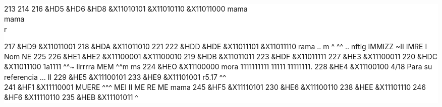 213	214			216
&HD5	&HD6 			&HD8 
&X11010101	&X11010110			&X11011000
	mama		
	mama		
			r
			
217
&HD9 &X11011001
218
&HDA &X11011010
221	222
&HDD	&HDE
&X11011101	&X11011110
rama	..
m ^	^^ ..
nftig
IMMIZZ ~II
IMRE
I Nom	NE 
225	226
&HE1	&HE2
&X11100001	&X11100010
219
&HDB &X11011011
223
&HDF &X11011111
227
&HE3 &X11100011
220
&HDC &X11011100
1a1111 ^^~ llrrrra MEM ^^m 
 ms 224
&HEO &X11100000
mora
1111111111
11111 
11111111.
228
&HE4 &X11100100
4/18	Para su referencia ...
II
229
&HE5 &X11100101
233
&HE9 &X11101001
r5.17
^^	
241
&HF1 &X11110001
MUERE ^^^
MEI II
ME RE ME mama
245
&HF5 &X11110101
230
&HE6 &X11100110
238
&HEE &X11101110
246
&HF6 &X11110110
235
&HEB &X11101011
^